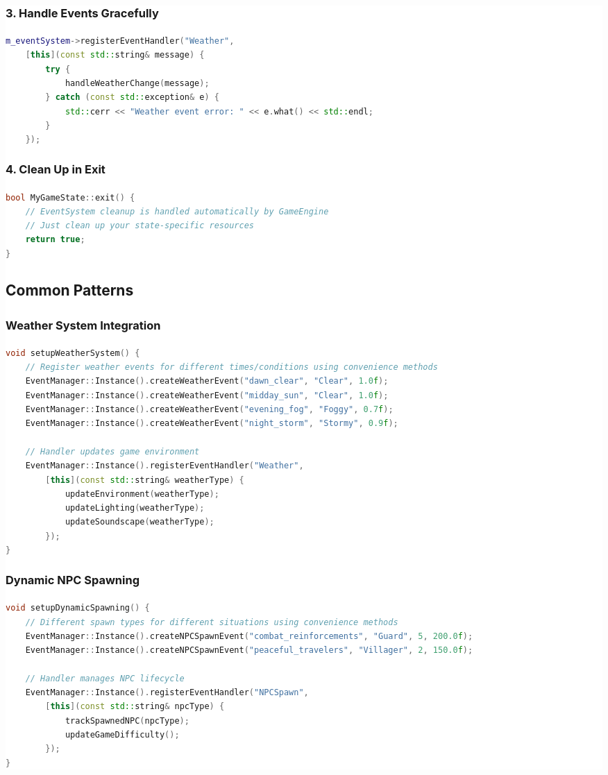 ### 3. Handle Events Gracefully
```cpp
m_eventSystem->registerEventHandler("Weather", 
    [this](const std::string& message) {
        try {
            handleWeatherChange(message);
        } catch (const std::exception& e) {
            std::cerr << "Weather event error: " << e.what() << std::endl;
        }
    });
```

### 4. Clean Up in Exit
```cpp
bool MyGameState::exit() {
    // EventSystem cleanup is handled automatically by GameEngine
    // Just clean up your state-specific resources
    return true;
}
```

## Common Patterns

### Weather System Integration
```cpp
void setupWeatherSystem() {
    // Register weather events for different times/conditions using convenience methods
    EventManager::Instance().createWeatherEvent("dawn_clear", "Clear", 1.0f);
    EventManager::Instance().createWeatherEvent("midday_sun", "Clear", 1.0f);
    EventManager::Instance().createWeatherEvent("evening_fog", "Foggy", 0.7f);
    EventManager::Instance().createWeatherEvent("night_storm", "Stormy", 0.9f);
    
    // Handler updates game environment
    EventManager::Instance().registerEventHandler("Weather", 
        [this](const std::string& weatherType) {
            updateEnvironment(weatherType);
            updateLighting(weatherType);
            updateSoundscape(weatherType);
        });
}
```

### Dynamic NPC Spawning
```cpp
void setupDynamicSpawning() {
    // Different spawn types for different situations using convenience methods
    EventManager::Instance().createNPCSpawnEvent("combat_reinforcements", "Guard", 5, 200.0f);
    EventManager::Instance().createNPCSpawnEvent("peaceful_travelers", "Villager", 2, 150.0f);
    
    // Handler manages NPC lifecycle
    EventManager::Instance().registerEventHandler("NPCSpawn",
        [this](const std::string& npcType) {
            trackSpawnedNPC(npcType);
            updateGameDifficulty();
        });
}
```
